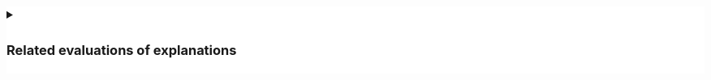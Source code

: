 <details>
<summary> <h3> Related evaluations of explanations </h3> </summary>

* [A Benchmark for Interpretability Methods in Deep Neural Networks](https://papers.neurips.cc/paper/9167-a-benchmark-for-interpretability-methods-in-deep-neural-networkss#:~:text=pdf)
  <details>
  <summary> S. Hooker et al. 
      <em>Neural Information Processing Systems (NeurIPS)</em>, 2019 </summary>
    We propose an empirical measure of the approximate accuracy of feature importance estimates in deep neural networks. Our results across several large-scale image classification datasets show that many popular interpretability methods produce estimates of feature importance that are not better than a random designation of feature importance. Only certain ensemble based approaches---VarGrad and SmoothGrad-Squared---outperform such a random assignment of importance. The manner of ensembling remains critical, we show that some approaches do no better then the underlying method but carry a far higher computational burden.
  </details>
* [Sanity Checks for Saliency Metrics](https://doi.org/10.1609/aaai.v34i04.6064)
  <details>
  <summary> R. Tomsett et al. 
      <em>AAAI Conference on Artificial Intelligence (AAAI)</em>, 2020 </summary>
    Saliency maps are a popular approach to creating post-hoc explanations of image classifier outputs. These methods produce estimates of the relevance of each pixel to the classification output score, which can be displayed as a saliency map that highlights important pixels. Despite a proliferation of such methods, little effort has been made to quantify how good these saliency maps are at capturing the true relevance of the pixels to the classifier output (i.e. their “fidelity”). We therefore investigate existing metrics for evaluating the fidelity of saliency methods (i.e. saliency metrics). We find that there is little consistency in the literature in how such metrics are calculated, and show that such inconsistencies can have a significant effect on the measured fidelity. Further, we apply measures of reliability developed in the psychometric testing literature to assess the consistency of saliency metrics when applied to individual saliency maps. Our results show that saliency metrics can be statistically unreliable and inconsistent, indicating that comparative rankings between saliency methods generated using such metrics can be untrustworthy.
  </details>
* [Evaluating Explanation Methods for Deep Learning in Security](https://arxiv.org/abs/1906.02108#:~:text=pdf)
  <details>
  <summary> A. Warnecke et al. 
      <em>IEEE European Symposium on Security and Privacy (EuroS&P)</em>, 2020 </summary>
    Deep learning is increasingly used as a building block of security systems. Unfortunately, neural networks are hard to interpret and typically opaque to the practitioner. The machine learning community has started to address this problem by developing methods for explaining the predictions of neural networks. While several of these approaches have been successfully applied in the area of computer vision, their application in security has received little attention so far. It is an open question which explanation methods are appropriate for computer security and what requirements they need to satisfy. In this paper, we introduce criteria for comparing and evaluating explanation methods in the context of computer security. These cover general properties, such as the accuracy of explanations, as well as security-focused aspects, such as the completeness, efficiency, and robustness. Based on our criteria, we investigate six popular explanation methods and assess their utility in security systems for malware detection and vulnerability discovery. We observe significant differences between the methods and build on these to derive general recommendations for selecting and applying explanation methods in computer security.
  </details>
* [Debugging Tests for Model Explanations](https://proceedings.neurips.cc/paper/2020/hash/075b051ec3d22dac7b33f788da631fd4-Abstract.html#:~:text=paper)
  <details>
  <summary> J. Adebayo et al. 
      <em>Neural Information Processing Systems (NeurIPS)</em>, 2020 </summary>